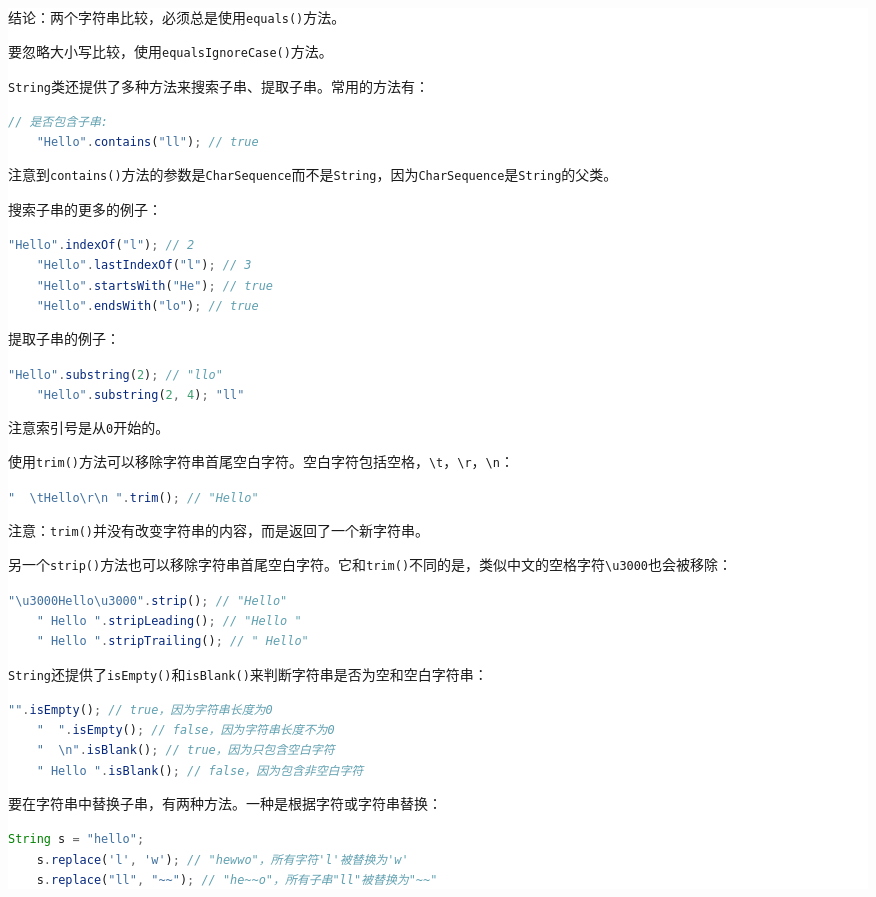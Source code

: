 结论：两个字符串比较，必须总是使用`equals()`方法。

要忽略大小写比较，使用`equalsIgnoreCase()`方法。

`String`类还提供了多种方法来搜索子串、提取子串。常用的方法有：

```js 
// 是否包含子串:
    "Hello".contains("ll"); // true
```

注意到`contains()`方法的参数是`CharSequence`而不是`String`，因为`CharSequence`是`String`的父类。

搜索子串的更多的例子：

```js 
"Hello".indexOf("l"); // 2
    "Hello".lastIndexOf("l"); // 3
    "Hello".startsWith("He"); // true
    "Hello".endsWith("lo"); // true
```

提取子串的例子：


```js 
"Hello".substring(2); // "llo"
    "Hello".substring(2, 4); "ll"
```

注意索引号是从`0`开始的。

使用`trim()`方法可以移除字符串首尾空白字符。空白字符包括空格，`\t`，`\r`，`\n`：

```js 
"  \tHello\r\n ".trim(); // "Hello"
```

注意：`trim()`并没有改变字符串的内容，而是返回了一个新字符串。

另一个`strip()`方法也可以移除字符串首尾空白字符。它和`trim()`不同的是，类似中文的空格字符`\u3000`也会被移除：

```js 
"\u3000Hello\u3000".strip(); // "Hello"
    " Hello ".stripLeading(); // "Hello "
    " Hello ".stripTrailing(); // " Hello"
```

`String`还提供了`isEmpty()`和`isBlank()`来判断字符串是否为空和空白字符串：


```js 
"".isEmpty(); // true，因为字符串长度为0
    "  ".isEmpty(); // false，因为字符串长度不为0
    "  \n".isBlank(); // true，因为只包含空白字符
    " Hello ".isBlank(); // false，因为包含非空白字符
```

要在字符串中替换子串，有两种方法。一种是根据字符或字符串替换：

```js 
String s = "hello";
    s.replace('l', 'w'); // "hewwo"，所有字符'l'被替换为'w'
    s.replace("ll", "~~"); // "he~~o"，所有子串"ll"被替换为"~~"
```
